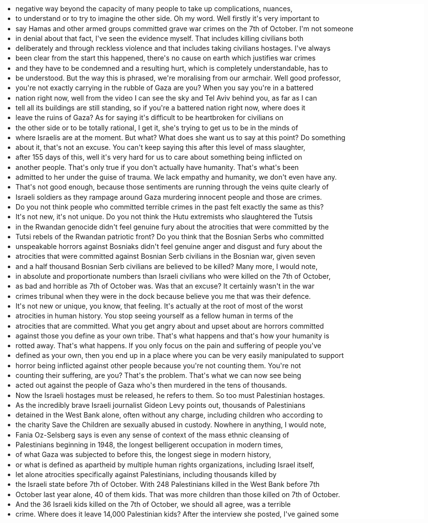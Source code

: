 *  negative way beyond the capacity of many people to take up complications, nuances,
*  to understand or to try to imagine the other side. Oh my word. Well firstly it's very important to
*  say Hamas and other armed groups committed grave war crimes on the 7th of October. I'm not someone
*  in denial about that fact, I've seen the evidence myself. That includes killing civilians both
*  deliberately and through reckless violence and that includes taking civilians hostages. I've always
*  been clear from the start this happened, there's no cause on earth which justifies war crimes
*  and they have to be condemned and a resulting hurt, which is completely understandable, has to
*  be understood. But the way this is phrased, we're moralising from our armchair. Well good professor,
*  you're not exactly carrying in the rubble of Gaza are you? When you say you're in a battered
*  nation right now, well from the video I can see the sky and Tel Aviv behind you, as far as I can
*  tell all its buildings are still standing, so if you're a battered nation right now, where does it
*  leave the ruins of Gaza? As for saying it's difficult to be heartbroken for civilians on
*  the other side or to be totally rational, I get it, she's trying to get us to be in the minds of
*  where Israelis are at the moment. But what? What does she want us to say at this point? Do something
*  about it, that's not an excuse. You can't keep saying this after this level of mass slaughter,
*  after 155 days of this, well it's very hard for us to care about something being inflicted on
*  another people. That's only true if you don't actually have humanity. That's what's been
*  admitted to her under the guise of trauma. We lack empathy and humanity, we don't even have any.
*  That's not good enough, because those sentiments are running through the veins quite clearly of
*  Israeli soldiers as they rampage around Gaza murdering innocent people and those are crimes.
*  Do you not think people who committed terrible crimes in the past felt exactly the same as this?
*  It's not new, it's not unique. Do you not think the Hutu extremists who slaughtered the Tutsis
*  in the Rwandan genocide didn't feel genuine fury about the atrocities that were committed by the
*  Tutsi rebels of the Rwandan patriotic front? Do you think that the Bosnian Serbs who committed
*  unspeakable horrors against Bosniaks didn't feel genuine anger and disgust and fury about the
*  atrocities that were committed against Bosnian Serb civilians in the Bosnian war, given seven
*  and a half thousand Bosnian Serb civilians are believed to be killed? Many more, I would note,
*  in absolute and proportionate numbers than Israeli civilians who were killed on the 7th of October,
*  as bad and horrible as 7th of October was. Was that an excuse? It certainly wasn't in the war
*  crimes tribunal when they were in the dock because believe you me that was their defence.
*  It's not new or unique, you know, that feeling. It's actually at the root of most of the worst
*  atrocities in human history. You stop seeing yourself as a fellow human in terms of the
*  atrocities that are committed. What you get angry about and upset about are horrors committed
*  against those you define as your own tribe. That's what happens and that's how your humanity is
*  rotted away. That's what happens. If you only focus on the pain and suffering of people you've
*  defined as your own, then you end up in a place where you can be very easily manipulated to support
*  horror being inflicted against other people because you're not counting them. You're not
*  counting their suffering, are you? That's the problem. That's what we can now see being
*  acted out against the people of Gaza who's then murdered in the tens of thousands.
*  Now the Israeli hostages must be released, he refers to them. So too must Palestinian hostages.
*  As the incredibly brave Israeli journalist Gideon Levy points out, thousands of Palestinians
*  detained in the West Bank alone, often without any charge, including children who according to
*  the charity Save the Children are sexually abused in custody. Nowhere in anything, I would note,
*  Fania Oz-Selsberg says is even any sense of context of the mass ethnic cleansing of
*  Palestinians beginning in 1948, the longest belligerent occupation in modern times,
*  of what Gaza was subjected to before this, the longest siege in modern history,
*  or what is defined as apartheid by multiple human rights organizations, including Israel itself,
*  let alone atrocities specifically against Palestinians, including thousands killed by
*  the Israeli state before 7th of October. With 248 Palestinians killed in the West Bank before 7th
*  October last year alone, 40 of them kids. That was more children than those killed on 7th of October.
*  And the 36 Israeli kids killed on the 7th of October, we should all agree, was a terrible
*  crime. Where does it leave 14,000 Palestinian kids? After the interview she posted, I've gained some